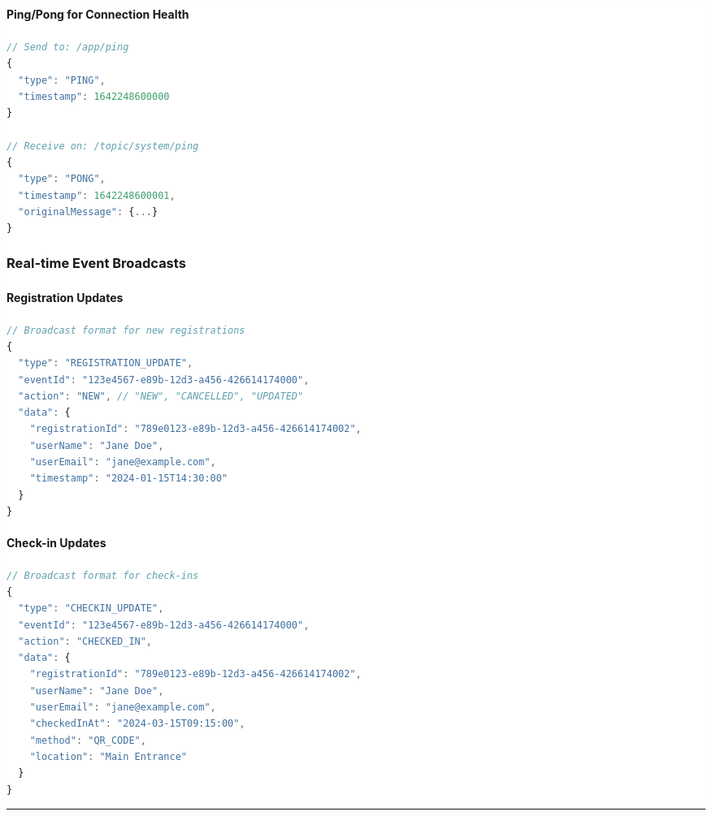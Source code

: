 #### Ping/Pong for Connection Health
```javascript
// Send to: /app/ping
{
  "type": "PING",
  "timestamp": 1642248600000
}

// Receive on: /topic/system/ping
{
  "type": "PONG",
  "timestamp": 1642248600001,
  "originalMessage": {...}
}
```

### Real-time Event Broadcasts

#### Registration Updates
```javascript
// Broadcast format for new registrations
{
  "type": "REGISTRATION_UPDATE",
  "eventId": "123e4567-e89b-12d3-a456-426614174000",
  "action": "NEW", // "NEW", "CANCELLED", "UPDATED"
  "data": {
    "registrationId": "789e0123-e89b-12d3-a456-426614174002",
    "userName": "Jane Doe",
    "userEmail": "jane@example.com",
    "timestamp": "2024-01-15T14:30:00"
  }
}
```

#### Check-in Updates
```javascript
// Broadcast format for check-ins
{
  "type": "CHECKIN_UPDATE",
  "eventId": "123e4567-e89b-12d3-a456-426614174000",
  "action": "CHECKED_IN",
  "data": {
    "registrationId": "789e0123-e89b-12d3-a456-426614174002",
    "userName": "Jane Doe",
    "userEmail": "jane@example.com",
    "checkedInAt": "2024-03-15T09:15:00",
    "method": "QR_CODE",
    "location": "Main Entrance"
  }
}
```

---